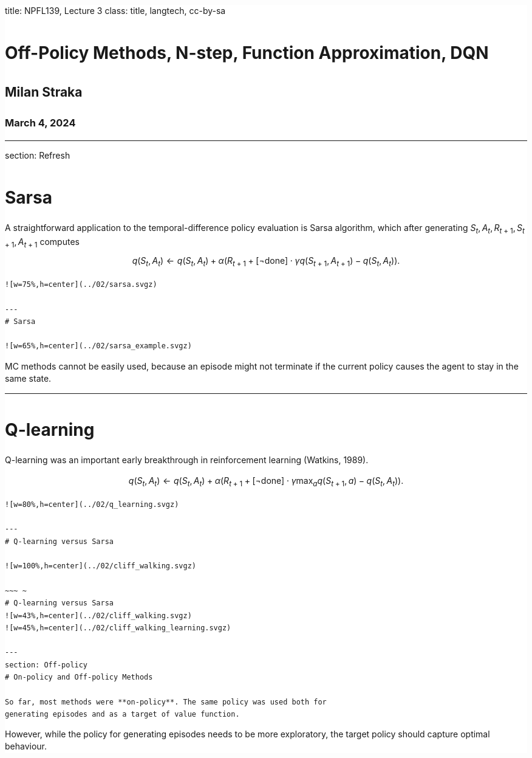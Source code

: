 title: NPFL139, Lecture 3
class: title, langtech, cc-by-sa
# Off-Policy Methods, N-step, Function Approximation, DQN

## Milan Straka

### March 4, 2024

---
section: Refresh
# Sarsa

A straightforward application to the temporal-difference policy evaluation
is Sarsa algorithm, which after generating $S_t, A_t, R_{t+1}, S_{t+1}, A_{t+1}$
computes
$$q(S_t, A_t) ← q(S_t, A_t) + α\big(R_{t+1} + [¬\textrm{done}]⋅γ q(S_{t+1}, A_{t+1}) -q(S_t, A_t)\big).$$

~~~
![w=75%,h=center](../02/sarsa.svgz)

---
# Sarsa

![w=65%,h=center](../02/sarsa_example.svgz)

~~~
MC methods cannot be easily used, because an episode might not terminate if
the current policy causes the agent to stay in the same state.

---
# Q-learning

Q-learning was an important early breakthrough in reinforcement learning (Watkins, 1989).

$$q(S_t, A_t) ← q(S_t, A_t) + α\Big(R_{t+1} +  [¬\textrm{done}]⋅γ \max_a q(S_{t+1}, a) -q(S_t, A_t)\Big).$$

~~~
![w=80%,h=center](../02/q_learning.svgz)

---
# Q-learning versus Sarsa

![w=100%,h=center](../02/cliff_walking.svgz)

~~~ ~
# Q-learning versus Sarsa
![w=43%,h=center](../02/cliff_walking.svgz)
![w=45%,h=center](../02/cliff_walking_learning.svgz)

---
section: Off-policy
# On-policy and Off-policy Methods

So far, most methods were **on-policy**. The same policy was used both for
generating episodes and as a target of value function.

~~~
However, while the policy for generating episodes needs to be more exploratory,
the target policy should capture optimal behaviour.
